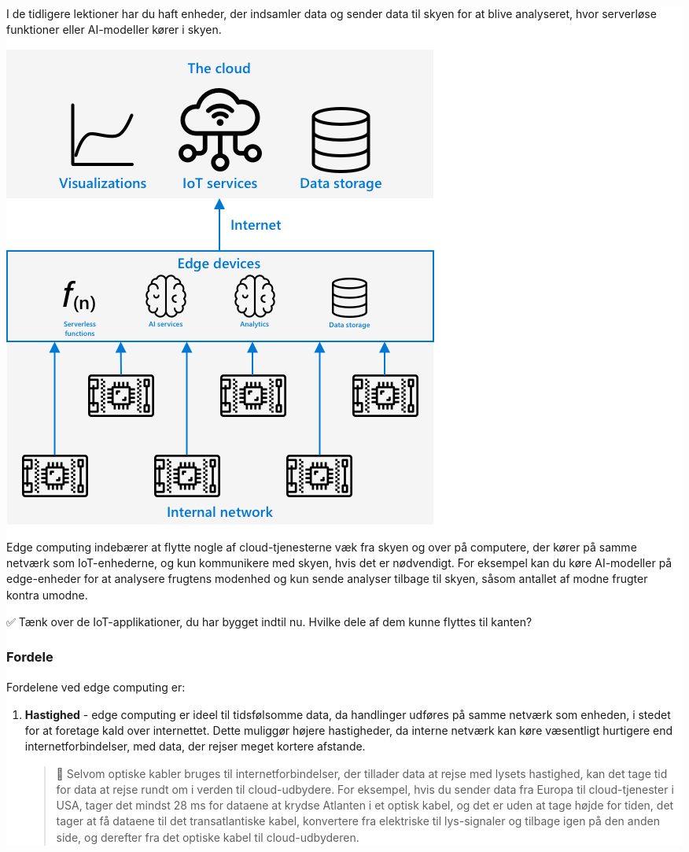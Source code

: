 I de tidligere lektioner har du haft enheder, der indsamler data og sender data til skyen for at blive analyseret, hvor serverløse funktioner eller AI-modeller kører i skyen.

![Et arkitekturdiagram, der viser IoT-enheder på et lokalt netværk, der forbinder til edge-enheder, og disse edge-enheder forbinder til skyen](../../../../../translated_images/cloud-with-edge.1e26462c62c126fe150bd15a5714ddf0be599f09bacbad08b85be02b76ea1ae1.da.png)

Edge computing indebærer at flytte nogle af cloud-tjenesterne væk fra skyen og over på computere, der kører på samme netværk som IoT-enhederne, og kun kommunikere med skyen, hvis det er nødvendigt. For eksempel kan du køre AI-modeller på edge-enheder for at analysere frugtens modenhed og kun sende analyser tilbage til skyen, såsom antallet af modne frugter kontra umodne.

✅ Tænk over de IoT-applikationer, du har bygget indtil nu. Hvilke dele af dem kunne flyttes til kanten?

### Fordele

Fordelene ved edge computing er:

1. **Hastighed** - edge computing er ideel til tidsfølsomme data, da handlinger udføres på samme netværk som enheden, i stedet for at foretage kald over internettet. Dette muliggør højere hastigheder, da interne netværk kan køre væsentligt hurtigere end internetforbindelser, med data, der rejser meget kortere afstande.

    > 💁 Selvom optiske kabler bruges til internetforbindelser, der tillader data at rejse med lysets hastighed, kan det tage tid for data at rejse rundt om i verden til cloud-udbydere. For eksempel, hvis du sender data fra Europa til cloud-tjenester i USA, tager det mindst 28 ms for dataene at krydse Atlanten i et optisk kabel, og det er uden at tage højde for tiden, det tager at få dataene til det transatlantiske kabel, konvertere fra elektriske til lys-signaler og tilbage igen på den anden side, og derefter fra det optiske kabel til cloud-udbyderen.
